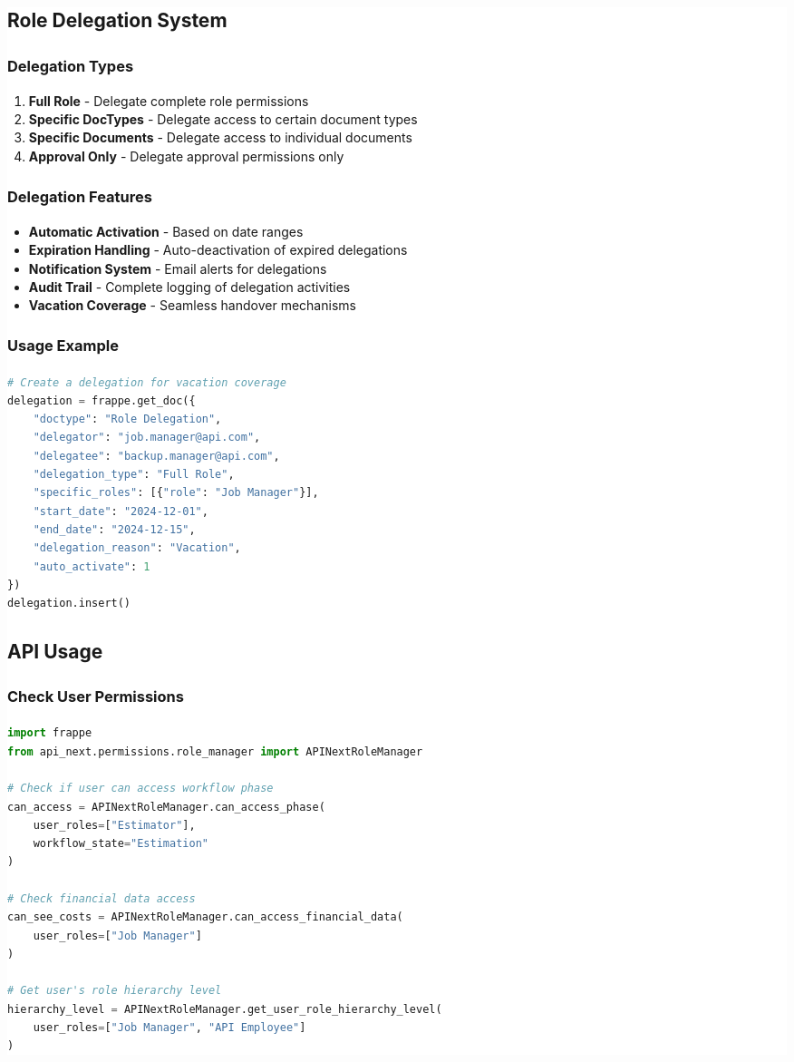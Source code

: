 ## Role Delegation System

### Delegation Types
1. **Full Role** - Delegate complete role permissions
2. **Specific DocTypes** - Delegate access to certain document types
3. **Specific Documents** - Delegate access to individual documents
4. **Approval Only** - Delegate approval permissions only

### Delegation Features
- **Automatic Activation** - Based on date ranges
- **Expiration Handling** - Auto-deactivation of expired delegations
- **Notification System** - Email alerts for delegations
- **Audit Trail** - Complete logging of delegation activities
- **Vacation Coverage** - Seamless handover mechanisms

### Usage Example
```python
# Create a delegation for vacation coverage
delegation = frappe.get_doc({
    "doctype": "Role Delegation",
    "delegator": "job.manager@api.com",
    "delegatee": "backup.manager@api.com", 
    "delegation_type": "Full Role",
    "specific_roles": [{"role": "Job Manager"}],
    "start_date": "2024-12-01",
    "end_date": "2024-12-15",
    "delegation_reason": "Vacation",
    "auto_activate": 1
})
delegation.insert()
```

## API Usage

### Check User Permissions
```python
import frappe
from api_next.permissions.role_manager import APINextRoleManager

# Check if user can access workflow phase
can_access = APINextRoleManager.can_access_phase(
    user_roles=["Estimator"], 
    workflow_state="Estimation"
)

# Check financial data access
can_see_costs = APINextRoleManager.can_access_financial_data(
    user_roles=["Job Manager"]
)

# Get user's role hierarchy level
hierarchy_level = APINextRoleManager.get_user_role_hierarchy_level(
    user_roles=["Job Manager", "API Employee"]
)
```
